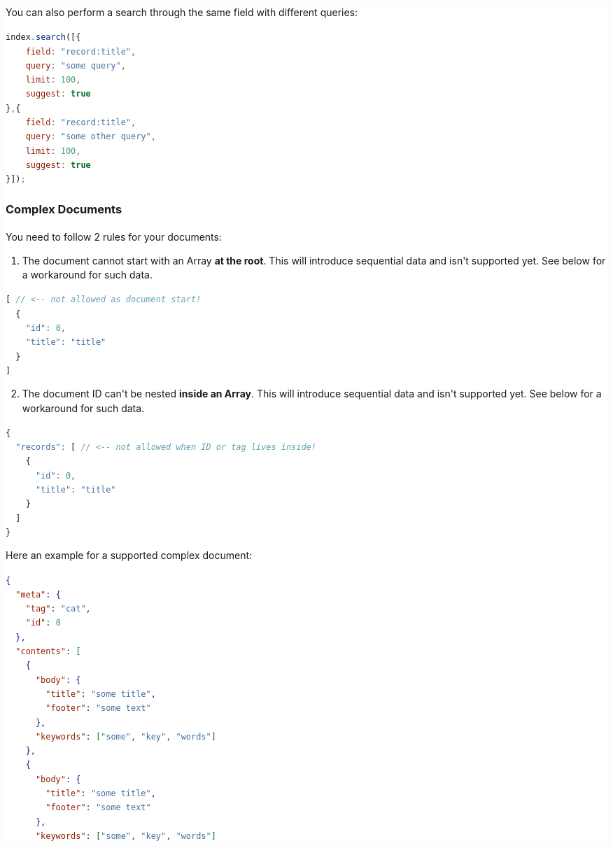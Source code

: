 You can also perform a search through the same field with different queries:

```js
index.search([{
    field: "record:title",
    query: "some query",
    limit: 100,
    suggest: true
},{
    field: "record:title",
    query: "some other query",
    limit: 100,
    suggest: true
}]);
```

### Complex Documents

You need to follow 2 rules for your documents:

1. The document cannot start with an Array __at the root__. This will introduce sequential data and isn't supported yet. See below for a workaround for such data.

```js
[ // <-- not allowed as document start!
  {
    "id": 0,
    "title": "title"
  }
]
```

2. The document ID can't be nested __inside an Array__. This will introduce sequential data and isn't supported yet. See below for a workaround for such data.

```js
{
  "records": [ // <-- not allowed when ID or tag lives inside!
    {
      "id": 0,
      "title": "title"
    }
  ]
}
```

Here an example for a supported complex document:

```json
{
  "meta": {
    "tag": "cat",
    "id": 0
  },
  "contents": [
    {
      "body": {
        "title": "some title",
        "footer": "some text"
      },
      "keywords": ["some", "key", "words"]
    },
    {
      "body": {
        "title": "some title",
        "footer": "some text"
      },
      "keywords": ["some", "key", "words"]
```